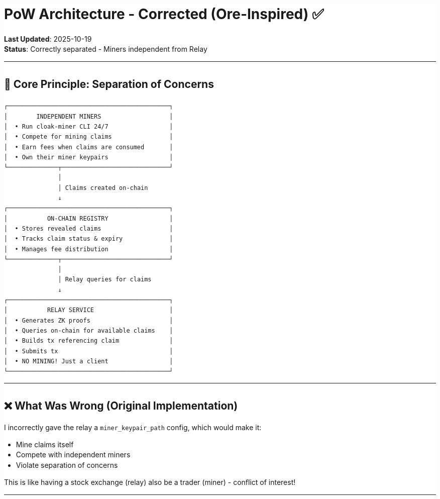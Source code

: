 # PoW Architecture - Corrected (Ore-Inspired) ✅

**Last Updated**: 2025-10-19  
**Status**: Correctly separated - Miners independent from Relay

---

## 🎯 Core Principle: Separation of Concerns

```
┌─────────────────────────────────────────────┐
│        INDEPENDENT MINERS                   │
│  • Run cloak-miner CLI 24/7                 │
│  • Compete for mining claims                │
│  • Earn fees when claims are consumed       │
│  • Own their miner keypairs                 │
└──────────────┬──────────────────────────────┘
               │
               │ Claims created on-chain
               ↓
┌─────────────────────────────────────────────┐
│           ON-CHAIN REGISTRY                 │
│  • Stores revealed claims                   │
│  • Tracks claim status & expiry             │
│  • Manages fee distribution                 │
└──────────────┬──────────────────────────────┘
               │
               │ Relay queries for claims
               ↓
┌─────────────────────────────────────────────┐
│           RELAY SERVICE                     │
│  • Generates ZK proofs                      │
│  • Queries on-chain for available claims    │
│  • Builds tx referencing claim              │
│  • Submits tx                               │
│  • NO MINING! Just a client                 │
└─────────────────────────────────────────────┘
```

---

## ❌ What Was Wrong (Original Implementation)

I incorrectly gave the relay a `miner_keypair_path` config, which would make it:
- Mine claims itself
- Compete with independent miners
- Violate separation of concerns

This is like having a stock exchange (relay) also be a trader (miner) - conflict of interest!

---

